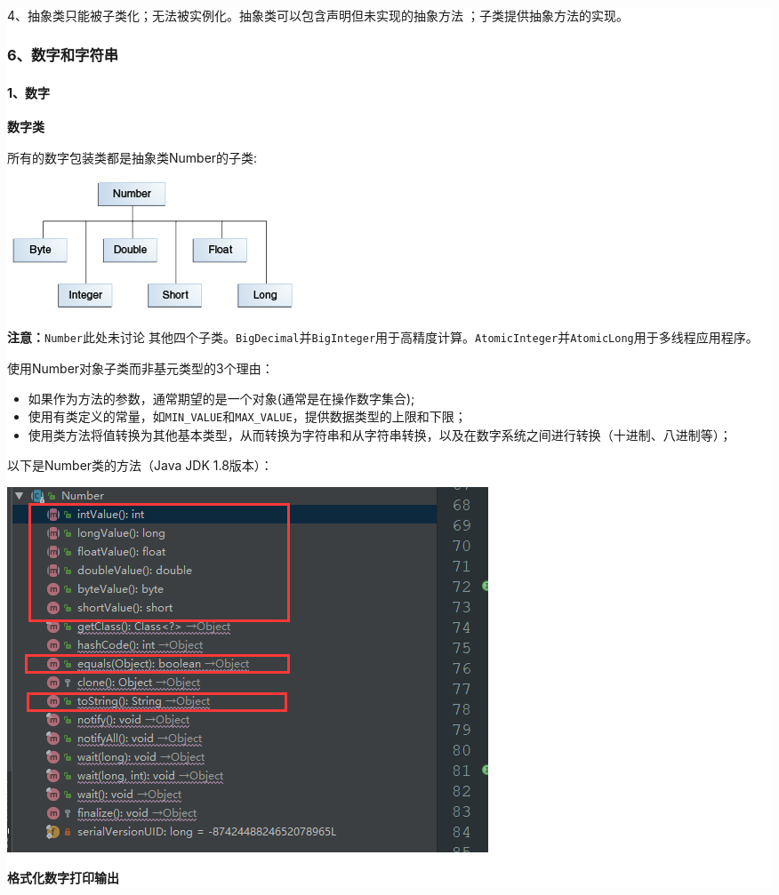 4、抽象类只能被子类化；无法被实例化。抽象类可以包含声明但未实现的抽象方法 ；子类提供抽象方法的实现。

### 6、数字和字符串

#### 1、数字

**数字类**

所有的数字包装类都是抽象类Number的子类:

![](..\01基本基础md\pictures\objects-numberHierarchy.gif)

**注意：**`Number`此处未讨论 其他四个子类。`BigDecimal`并`BigInteger`用于高精度计算。`AtomicInteger`并`AtomicLong`用于多线程应用程序。

使用Number对象子类而非基元类型的3个理由：

- 如果作为方法的参数，通常期望的是一个对象(通常是在操作数字集合);	
- 使用有类定义的常量，如`MIN_VALUE`和`MAX_VALUE`，提供数据类型的上限和下限；
- 使用类方法将值转换为其他基本类型，从而转换为字符串和从字符串转换，以及在数字系统之间进行转换（十进制、八进制等）；

以下是Number类的方法（Java JDK 1.8版本）：

![](..\01基本基础md\pictures\QQ截图20190226154302.png)

**格式化数字打印输出**
